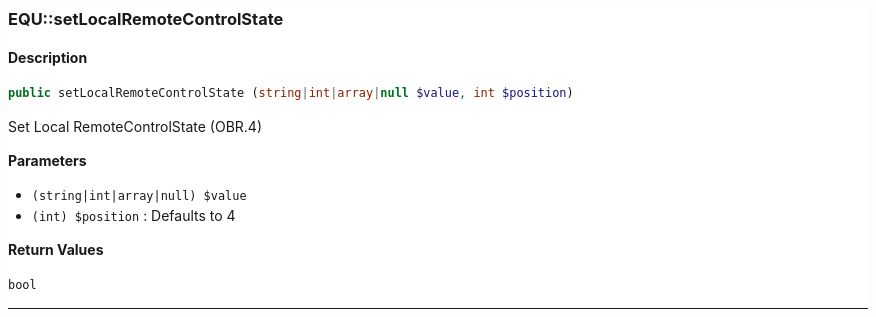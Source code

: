
### EQU::setLocalRemoteControlState  

**Description**

```php
public setLocalRemoteControlState (string|int|array|null $value, int $position)
```

Set Local RemoteControlState (OBR.4) 

 

**Parameters**

* `(string|int|array|null) $value`
* `(int) $position`
: Defaults to 4  

**Return Values**

`bool`




<hr />

